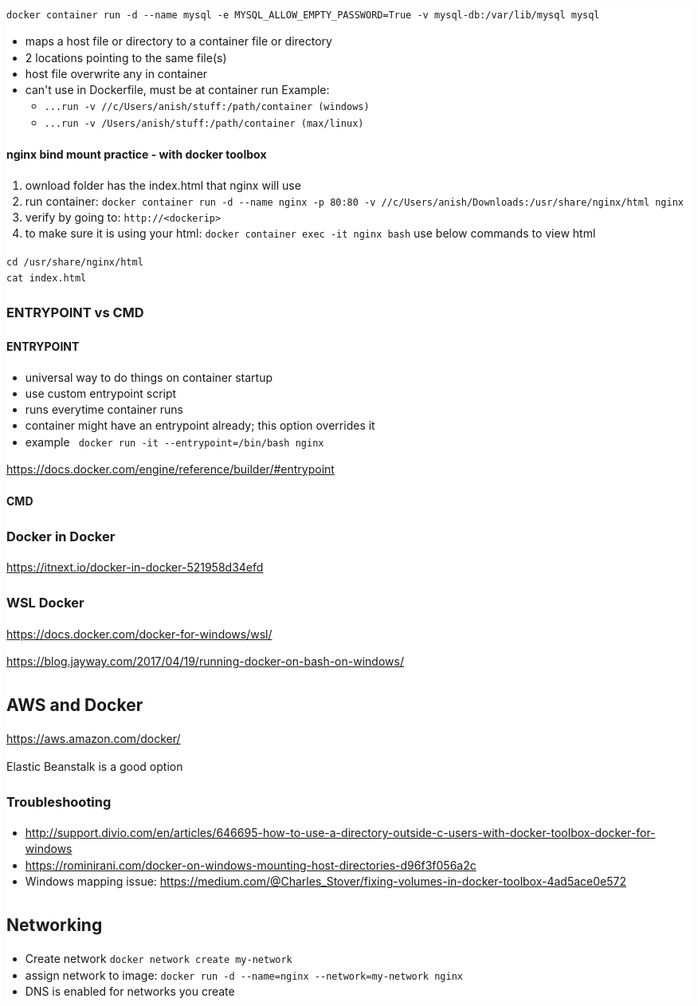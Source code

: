  ```docker container run -d --name mysql -e MYSQL_ALLOW_EMPTY_PASSWORD=True -v mysql-db:/var/lib/mysql mysql```

- maps a host file or directory to a container file or directory
- 2 locations pointing to the same file(s)
- host file overwrite any in container
- can't use in Dockerfile, must be at container run
Example:
    - ```...run -v //c/Users/anish/stuff:/path/container (windows)```
     - ```...run -v /Users/anish/stuff:/path/container (max/linux)```
     
#### nginx bind mount practice - with docker toolbox
1. ownload folder has the index.html that nginx will use
2. run container: ```docker container run -d --name nginx -p 80:80 -v //c/Users/anish/Downloads:/usr/share/nginx/html nginx```
3. verify by going to: ```http://<dockerip>```
4. to make sure it is using your html: ```docker container exec -it nginx bash```
use below commands to view html
```
cd /usr/share/nginx/html
cat index.html
```

### ENTRYPOINT vs CMD

#### ENTRYPOINT
- universal way to do things on container startup 
- use custom entrypoint script
- runs everytime container runs
- container might have an entrypoint already; this option overrides it
- example ``` docker run -it --entrypoint=/bin/bash nginx```

https://docs.docker.com/engine/reference/builder/#entrypoint

#### CMD

### Docker in Docker

https://itnext.io/docker-in-docker-521958d34efd

### WSL Docker

https://docs.docker.com/docker-for-windows/wsl/

https://blog.jayway.com/2017/04/19/running-docker-on-bash-on-windows/


## AWS and Docker

https://aws.amazon.com/docker/

Elastic Beanstalk is a good option
 
### Troubleshooting
- http://support.divio.com/en/articles/646695-how-to-use-a-directory-outside-c-users-with-docker-toolbox-docker-for-windows
- https://rominirani.com/docker-on-windows-mounting-host-directories-d96f3f056a2c
- Windows mapping issue: https://medium.com/@Charles_Stover/fixing-volumes-in-docker-toolbox-4ad5ace0e572
## Networking

- Create network ```docker network create my-network```
- assign network to image: ```docker run -d --name=nginx --network=my-network nginx```
- DNS is enabled for networks you create

```